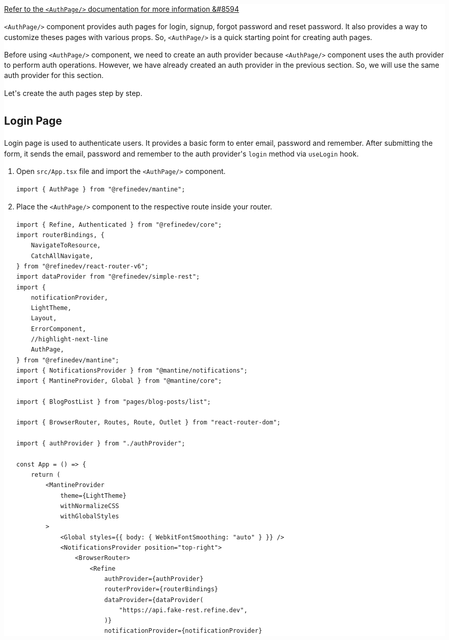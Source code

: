 [Refer to the `<AuthPage/>` documentation for more information &#8594](/docs/api-reference/mantine/components/mantine-auth-page/)

`<AuthPage/>` component provides auth pages for login, signup, forgot password and reset password. It also provides a way to customize theses pages with various props. So, `<AuthPage/>` is a quick starting point for creating auth pages.

Before using `<AuthPage/>` component, we need to create an auth provider because `<AuthPage/>` component uses the auth provider to perform auth operations. However, we have already created an auth provider in the previous section. So, we will use the same auth provider for this section.

Let's create the auth pages step by step.

## Login Page

Login page is used to authenticate users. It provides a basic form to enter email, password and remember. After submitting the form, it sends the email, password and remember to the auth provider's `login` method via `useLogin` hook.

1. Open `src/App.tsx` file and import the `<AuthPage/>` component.

    ```tsx
    import { AuthPage } from "@refinedev/mantine";
    ```

2. Place the `<AuthPage/>` component to the respective route inside your router.

    ```tsx
    import { Refine, Authenticated } from "@refinedev/core";
    import routerBindings, {
        NavigateToResource,
        CatchAllNavigate,
    } from "@refinedev/react-router-v6";
    import dataProvider from "@refinedev/simple-rest";
    import {
        notificationProvider,
        LightTheme,
        Layout,
        ErrorComponent,
        //highlight-next-line
        AuthPage,
    } from "@refinedev/mantine";
    import { NotificationsProvider } from "@mantine/notifications";
    import { MantineProvider, Global } from "@mantine/core";

    import { BlogPostList } from "pages/blog-posts/list";

    import { BrowserRouter, Routes, Route, Outlet } from "react-router-dom";

    import { authProvider } from "./authProvider";

    const App = () => {
        return (
            <MantineProvider
                theme={LightTheme}
                withNormalizeCSS
                withGlobalStyles
            >
                <Global styles={{ body: { WebkitFontSmoothing: "auto" } }} />
                <NotificationsProvider position="top-right">
                    <BrowserRouter>
                        <Refine
                            authProvider={authProvider}
                            routerProvider={routerBindings}
                            dataProvider={dataProvider(
                                "https://api.fake-rest.refine.dev",
                            )}
                            notificationProvider={notificationProvider}